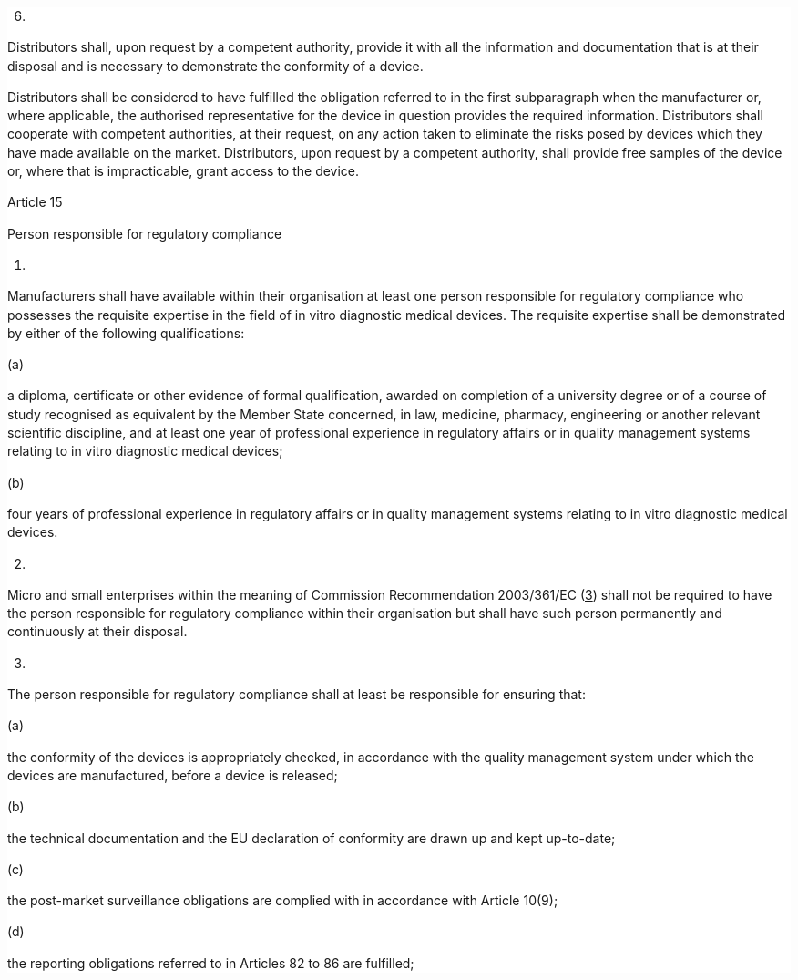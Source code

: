 6.

Distributors shall, upon request by a competent authority, provide it with all the information and documentation that is at their disposal and is necessary to demonstrate the conformity of a device.

Distributors shall be considered to have fulfilled the obligation referred to in the first subparagraph when the manufacturer or, where applicable, the authorised representative for the device in question provides the required information. Distributors shall cooperate with competent authorities, at their request, on any action taken to eliminate the risks posed by devices which they have made available on the market. Distributors, upon request by a competent authority, shall provide free samples of the device or, where that is impracticable, grant access to the device.

Article 15

Person responsible for regulatory compliance

1.

Manufacturers shall have available within their organisation at least one person responsible for regulatory compliance who possesses the requisite expertise in the field of in vitro diagnostic medical devices. The requisite expertise shall be demonstrated by either of the following qualifications:

(a)

a diploma, certificate or other evidence of formal qualification, awarded on completion of a university degree or of a course of study recognised as equivalent by the Member State concerned, in law, medicine, pharmacy, engineering or another relevant scientific discipline, and at least one year of professional experience in regulatory affairs or in quality management systems relating to in vitro diagnostic medical devices;

(b)

four years of professional experience in regulatory affairs or in quality management systems relating to in vitro diagnostic medical devices.

2.

Micro and small enterprises within the meaning of Commission Recommendation 2003/361/EC ([3](#E0003)) shall not be required to have the person responsible for regulatory compliance within their organisation but shall have such person permanently and continuously at their disposal.

3.

The person responsible for regulatory compliance shall at least be responsible for ensuring that:

(a)

the conformity of the devices is appropriately checked, in accordance with the quality management system under which the devices are manufactured, before a device is released;

(b)

the technical documentation and the EU declaration of conformity are drawn up and kept up-to-date;

(c)

the post-market surveillance obligations are complied with in accordance with Article 10(9);

(d)

the reporting obligations referred to in Articles 82 to 86 are fulfilled;
